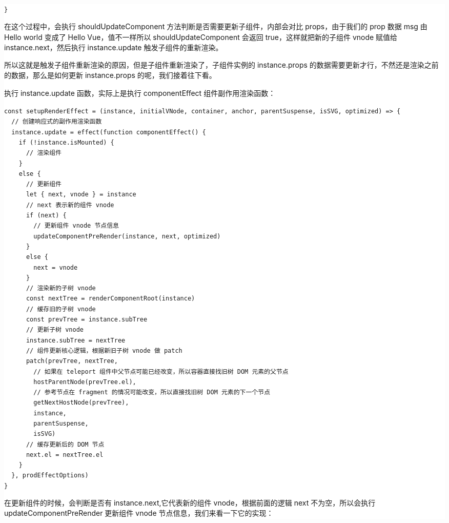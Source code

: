     }
    

在这个过程中，会执行 shouldUpdateComponent 方法判断是否需要更新子组件，内部会对比 props，由于我们的 prop 数据 msg 由 Hello world 变成了 Hello Vue，值不一样所以 shouldUpdateComponent 会返回 true，这样就把新的子组件 vnode 赋值给 instance.next，然后执行 instance.update 触发子组件的重新渲染。

所以这就是触发子组件重新渲染的原因，但是子组件重新渲染了，子组件实例的 instance.props 的数据需要更新才行，不然还是渲染之前的数据，那么是如何更新 instance.props 的呢，我们接着往下看。

执行 instance.update 函数，实际上是执行 componentEffect 组件副作用渲染函数：

    const setupRenderEffect = (instance, initialVNode, container, anchor, parentSuspense, isSVG, optimized) => {
      // 创建响应式的副作用渲染函数
      instance.update = effect(function componentEffect() {
        if (!instance.isMounted) {
          // 渲染组件
        }
        else {
          // 更新组件
          let { next, vnode } = instance
          // next 表示新的组件 vnode
          if (next) {
            // 更新组件 vnode 节点信息
            updateComponentPreRender(instance, next, optimized)
          }
          else {
            next = vnode
          }
          // 渲染新的子树 vnode
          const nextTree = renderComponentRoot(instance)
          // 缓存旧的子树 vnode
          const prevTree = instance.subTree
          // 更新子树 vnode
          instance.subTree = nextTree
          // 组件更新核心逻辑，根据新旧子树 vnode 做 patch
          patch(prevTree, nextTree,
            // 如果在 teleport 组件中父节点可能已经改变，所以容器直接找旧树 DOM 元素的父节点
            hostParentNode(prevTree.el),
            // 参考节点在 fragment 的情况可能改变，所以直接找旧树 DOM 元素的下一个节点
            getNextHostNode(prevTree),
            instance,
            parentSuspense,
            isSVG)
          // 缓存更新后的 DOM 节点
          next.el = nextTree.el
        }
      }, prodEffectOptions)
    }
    

在更新组件的时候，会判断是否有 instance.next,它代表新的组件 vnode，根据前面的逻辑 next 不为空，所以会执行 updateComponentPreRender 更新组件 vnode 节点信息，我们来看一下它的实现：

